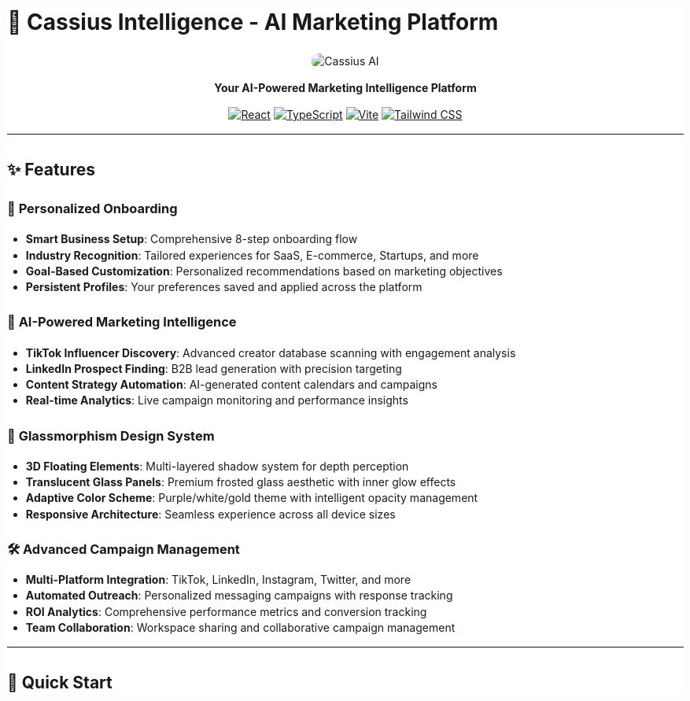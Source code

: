 # 👑 Cassius Intelligence - AI Marketing Platform

<div align="center">
  <img src="https://images.unsplash.com/photo-1677442136019-21780ecad995?w=300&h=200&fit=crop&crop=center" alt="Cassius AI" width="300" style="border-radius: 20px;" />
  
  **Your AI-Powered Marketing Intelligence Platform**
  
  [![React](https://img.shields.io/badge/React-18.0+-61DAFB?style=for-the-badge&logo=react&logoColor=white)](https://reactjs.org/)
  [![TypeScript](https://img.shields.io/badge/TypeScript-5.0+-3178C6?style=for-the-badge&logo=typescript&logoColor=white)](https://www.typescriptlang.org/)
  [![Vite](https://img.shields.io/badge/Vite-5.0+-646CFF?style=for-the-badge&logo=vite&logoColor=white)](https://vitejs.dev/)
  [![Tailwind CSS](https://img.shields.io/badge/Tailwind_CSS-3.0+-38B2AC?style=for-the-badge&logo=tailwind-css&logoColor=white)](https://tailwindcss.com/)
</div>

---

## ✨ **Features**

### 🎯 **Personalized Onboarding**
- **Smart Business Setup**: Comprehensive 8-step onboarding flow
- **Industry Recognition**: Tailored experiences for SaaS, E-commerce, Startups, and more
- **Goal-Based Customization**: Personalized recommendations based on marketing objectives
- **Persistent Profiles**: Your preferences saved and applied across the platform

### 🚀 **AI-Powered Marketing Intelligence**
- **TikTok Influencer Discovery**: Advanced creator database scanning with engagement analysis
- **LinkedIn Prospect Finding**: B2B lead generation with precision targeting
- **Content Strategy Automation**: AI-generated content calendars and campaigns
- **Real-time Analytics**: Live campaign monitoring and performance insights

### 🎨 **Glassmorphism Design System**
- **3D Floating Elements**: Multi-layered shadow system for depth perception
- **Translucent Glass Panels**: Premium frosted glass aesthetic with inner glow effects
- **Adaptive Color Scheme**: Purple/white/gold theme with intelligent opacity management
- **Responsive Architecture**: Seamless experience across all device sizes

### 🛠 **Advanced Campaign Management**
- **Multi-Platform Integration**: TikTok, LinkedIn, Instagram, Twitter, and more
- **Automated Outreach**: Personalized messaging campaigns with response tracking
- **ROI Analytics**: Comprehensive performance metrics and conversion tracking
- **Team Collaboration**: Workspace sharing and collaborative campaign management

---

## 🚀 **Quick Start**
